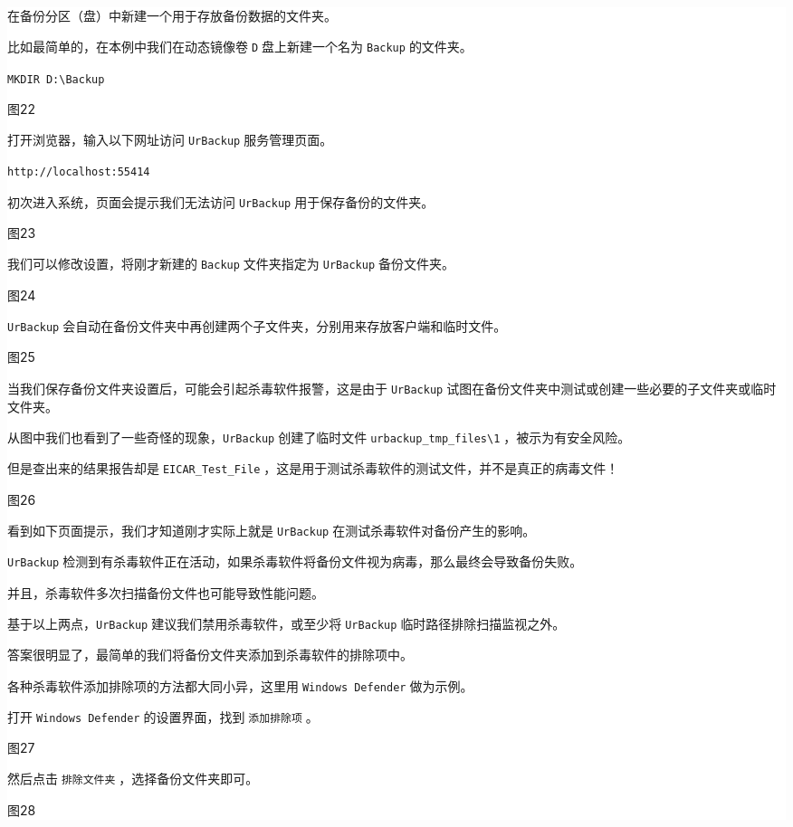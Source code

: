 在备份分区（盘）中新建一个用于存放备份数据的文件夹。

比如最简单的，在本例中我们在动态镜像卷 `D` 盘上新建一个名为 `Backup` 的文件夹。

```
MKDIR D:\Backup
```

图22



打开浏览器，输入以下网址访问 `UrBackup` 服务管理页面。

```
http://localhost:55414
```

初次进入系统，页面会提示我们无法访问 `UrBackup` 用于保存备份的文件夹。

图23



我们可以修改设置，将刚才新建的 `Backup` 文件夹指定为 `UrBackup` 备份文件夹。

图24



`UrBackup` 会自动在备份文件夹中再创建两个子文件夹，分别用来存放客户端和临时文件。

图25



当我们保存备份文件夹设置后，可能会引起杀毒软件报警，这是由于 `UrBackup` 试图在备份文件夹中测试或创建一些必要的子文件夹或临时文件夹。

从图中我们也看到了一些奇怪的现象，`UrBackup` 创建了临时文件 `urbackup_tmp_files\1` ，被示为有安全风险。

但是查出来的结果报告却是 `EICAR_Test_File` ，这是用于测试杀毒软件的测试文件，并不是真正的病毒文件！

图26



看到如下页面提示，我们才知道刚才实际上就是 `UrBackup` 在测试杀毒软件对备份产生的影响。

`UrBackup` 检测到有杀毒软件正在活动，如果杀毒软件将备份文件视为病毒，那么最终会导致备份失败。

并且，杀毒软件多次扫描备份文件也可能导致性能问题。

基于以上两点，`UrBackup` 建议我们禁用杀毒软件，或至少将 `UrBackup` 临时路径排除扫描监视之外。

答案很明显了，最简单的我们将备份文件夹添加到杀毒软件的排除项中。



各种杀毒软件添加排除项的方法都大同小异，这里用 `Windows Defender` 做为示例。

打开 `Windows Defender` 的设置界面，找到 `添加排除项` 。

图27



然后点击 `排除文件夹` ，选择备份文件夹即可。

图28
